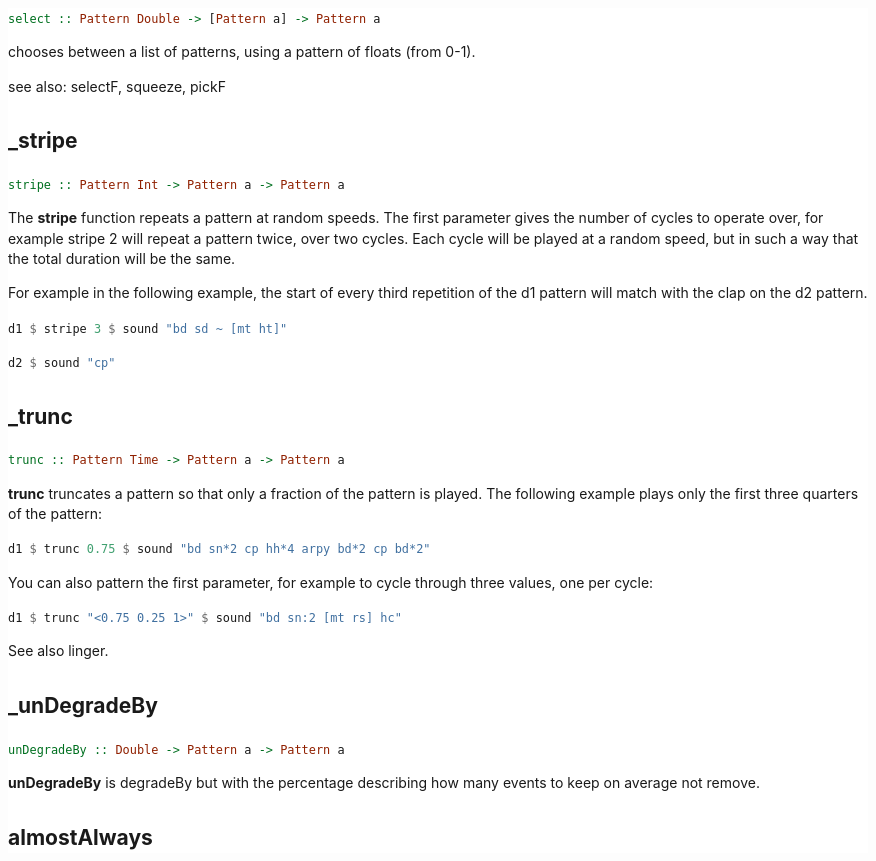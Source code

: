 ```haskell
select :: Pattern Double -> [Pattern a] -> Pattern a
```

chooses between a list of patterns, using a pattern of floats (from 0-1).

see also: selectF, squeeze, pickF

## _stripe

```haskell
stripe :: Pattern Int -> Pattern a -> Pattern a
```

The **stripe** function repeats a pattern at random speeds. The first parameter gives the number of cycles to operate over, for example stripe 2 will repeat a pattern twice, over two cycles. Each cycle will be played at a random speed, but in such a way that the total duration will be the same.

For example in the following example, the start of every third repetition of the d1 pattern will match with the clap on the d2 pattern.

```haskell
d1 $ stripe 3 $ sound "bd sd ~ [mt ht]"
```

```haskell
d2 $ sound "cp"
```

## _trunc

```haskell
trunc :: Pattern Time -> Pattern a -> Pattern a
```

**trunc** truncates a pattern so that only a fraction of the pattern is played. The following example plays only the first three quarters of the pattern:

```haskell
d1 $ trunc 0.75 $ sound "bd sn*2 cp hh*4 arpy bd*2 cp bd*2"
```

You can also pattern the first parameter, for example to cycle through three values, one per cycle:

```haskell
d1 $ trunc "<0.75 0.25 1>" $ sound "bd sn:2 [mt rs] hc"
```

See also linger.

## _unDegradeBy

```haskell
unDegradeBy :: Double -> Pattern a -> Pattern a
```

**unDegradeBy** is degradeBy but with the percentage describing how many events to keep on average not remove.

## almostAlways
